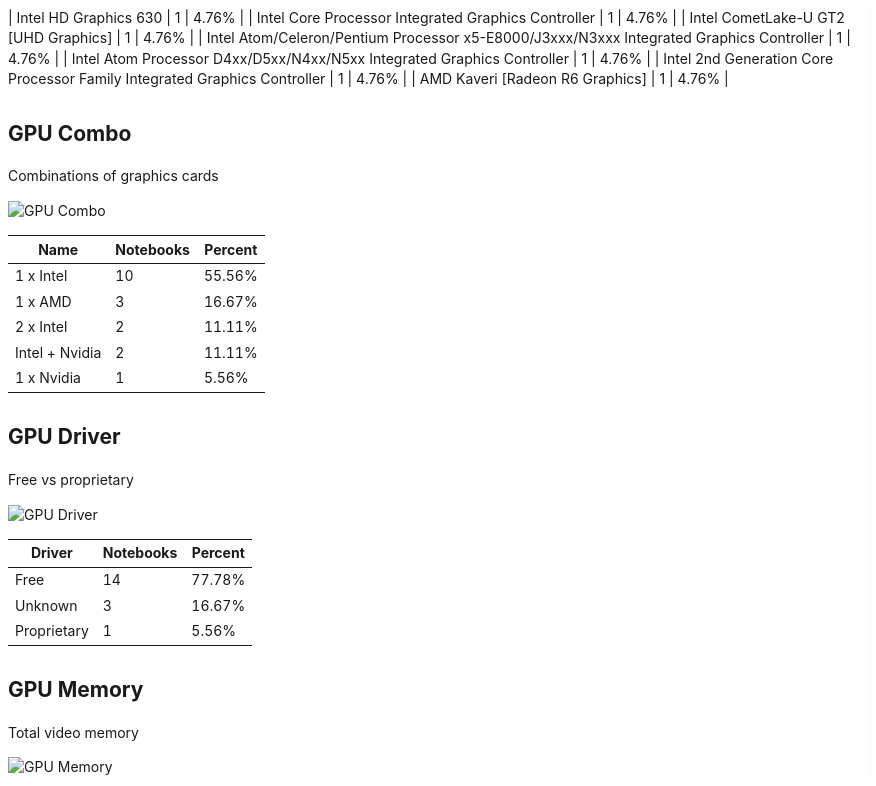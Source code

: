 | Intel HD Graphics 630                                                                    | 1         | 4.76%   |
| Intel Core Processor Integrated Graphics Controller                                      | 1         | 4.76%   |
| Intel CometLake-U GT2 [UHD Graphics]                                                     | 1         | 4.76%   |
| Intel Atom/Celeron/Pentium Processor x5-E8000/J3xxx/N3xxx Integrated Graphics Controller | 1         | 4.76%   |
| Intel Atom Processor D4xx/D5xx/N4xx/N5xx Integrated Graphics Controller                  | 1         | 4.76%   |
| Intel 2nd Generation Core Processor Family Integrated Graphics Controller                | 1         | 4.76%   |
| AMD Kaveri [Radeon R6 Graphics]                                                          | 1         | 4.76%   |

GPU Combo
---------

Combinations of graphics cards

![GPU Combo](./images/pie_chart_bsd/gpu_combo.svg)


| Name           | Notebooks | Percent |
|----------------|-----------|---------|
| 1 x Intel      | 10        | 55.56%  |
| 1 x AMD        | 3         | 16.67%  |
| 2 x Intel      | 2         | 11.11%  |
| Intel + Nvidia | 2         | 11.11%  |
| 1 x Nvidia     | 1         | 5.56%   |

GPU Driver
----------

Free vs proprietary

![GPU Driver](./images/pie_chart_bsd/gpu_driver.svg)


| Driver      | Notebooks | Percent |
|-------------|-----------|---------|
| Free        | 14        | 77.78%  |
| Unknown     | 3         | 16.67%  |
| Proprietary | 1         | 5.56%   |

GPU Memory
----------

Total video memory

![GPU Memory](./images/pie_chart_bsd/gpu_memory.svg)
